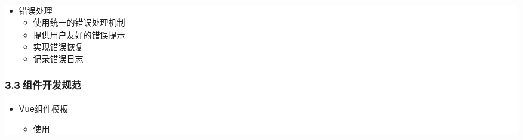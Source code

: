 - 错误处理
  - 使用统一的错误处理机制
  - 提供用户友好的错误提示
  - 实现错误恢复
  - 记录错误日志

### 3.3 组件开发规范
- Vue组件模板
  - 使用<script setup>语法
  - 明确定义props和emits
  - 使用TypeScript类型
  - 遵循单一职责原则

- 组件设计原则
  - 组件应该是可复用的
  - 组件应该是可测试的
  - 组件应该是可维护的
  - 组件应该是可扩展的

### 3.4 类型系统
- Vue组件类型
  - 为props定义明确类型
  - 为emits定义事件类型
  - 为ref和reactive定义类型
  - 使用泛型增强类型安全

- 通用工具类型
  - 创建可复用的工具类型
  - 使用TypeScript内置工具类型
  - 为复杂数据结构定义类型
  - 避免类型断言

### 3.5 状态管理
- Pinia存储
  - 按功能模块组织store
  - 使用组合式API风格
  - 实现持久化
  - 处理异步操作

- 组合式API状态
  - 使用composables封装状态逻辑
  - 实现状态共享
  - 处理生命周期
  - 管理副作用

### 3.6 性能优化
- 动态导入
  - 使用路由懒加载
  - 组件按需加载
  - 第三方库按需导入
  - 代码分割
